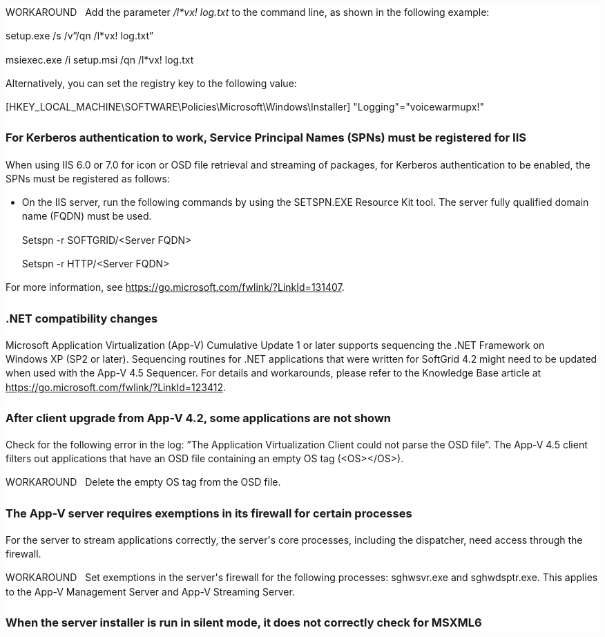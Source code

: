 WORKAROUND   Add the parameter */l\*vx! log.txt* to the command line, as shown in the following example:

setup.exe /s /v”/qn /l\*vx! log.txt”

msiexec.exe /i setup.msi /qn /l\*vx! log.txt

Alternatively, you can set the registry key to the following value:

\[HKEY\_LOCAL\_MACHINE\\SOFTWARE\\Policies\\Microsoft\\Windows\\Installer\] "Logging"="voicewarmupx!"

### For Kerberos authentication to work, Service Principal Names (SPNs) must be registered for IIS

When using IIS 6.0 or 7.0 for icon or OSD file retrieval and streaming of packages, for Kerberos authentication to be enabled, the SPNs must be registered as follows:

-   On the IIS server, run the following commands by using the SETSPN.EXE Resource Kit tool. The server fully qualified domain name (FQDN) must be used.

    Setspn -r SOFTGRID/&lt;Server FQDN&gt;

    Setspn -r HTTP/&lt;Server FQDN&gt;

For more information, see <https://go.microsoft.com/fwlink/?LinkId=131407>.

### .NET compatibility changes

Microsoft Application Virtualization (App-V) Cumulative Update 1 or later supports sequencing the .NET Framework on Windows XP (SP2 or later). Sequencing routines for .NET applications that were written for SoftGrid 4.2 might need to be updated when used with the App-V 4.5 Sequencer. For details and workarounds, please refer to the Knowledge Base article at <https://go.microsoft.com/fwlink/?LinkId=123412>.

### <a href="" id="after-client-upgrade-from-app-v-4-2--some-applications-are-not-shown-"></a>After client upgrade from App-V 4.2, some applications are not shown

Check for the following error in the log: ”The Application Virtualization Client could not parse the OSD file”. The App-V 4.5 client filters out applications that have an OSD file containing an empty OS tag (&lt;OS&gt;&lt;/OS&gt;).

WORKAROUND   Delete the empty OS tag from the OSD file.

### The App-V server requires exemptions in its firewall for certain processes

For the server to stream applications correctly, the server's core processes, including the dispatcher, need access through the firewall.

WORKAROUND   Set exemptions in the server's firewall for the following processes: sghwsvr.exe and sghwdsptr.exe. This applies to the App-V Management Server and App-V Streaming Server.

### When the server installer is run in silent mode, it does not correctly check for MSXML6

